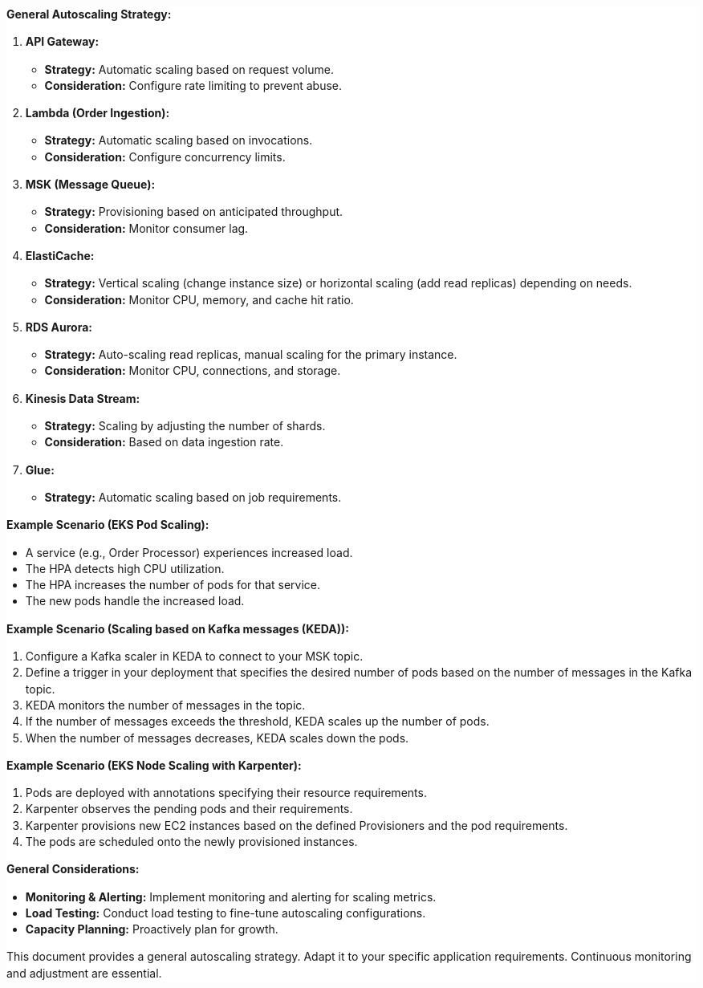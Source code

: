 **General Autoscaling Strategy:**

1. **API Gateway:**
    * **Strategy:** Automatic scaling based on request volume.
    * **Consideration:** Configure rate limiting to prevent abuse.

2. **Lambda (Order Ingestion):**
    * **Strategy:** Automatic scaling based on invocations.
    * **Consideration:** Configure concurrency limits.

3. **MSK (Message Queue):**
    * **Strategy:** Provisioning based on anticipated throughput.
    * **Consideration:** Monitor consumer lag.

4. **ElastiCache:**
    * **Strategy:** Vertical scaling (change instance size) or horizontal scaling (add read replicas) depending on needs.
    * **Consideration:** Monitor CPU, memory, and cache hit ratio.

5. **RDS Aurora:**
    * **Strategy:** Auto-scaling read replicas, manual scaling for the primary instance.
    * **Consideration:** Monitor CPU, connections, and storage.

6. **Kinesis Data Stream:**
    * **Strategy:** Scaling by adjusting the number of shards.
    * **Consideration:** Based on data ingestion rate.

7. **Glue:**
    * **Strategy:** Automatic scaling based on job requirements.

**Example Scenario (EKS Pod Scaling):**

* A service (e.g., Order Processor) experiences increased load.
* The HPA detects high CPU utilization.
* The HPA increases the number of pods for that service.
* The new pods handle the increased load.

**Example Scenario (Scaling based on Kafka messages (KEDA)):**

1. Configure a Kafka scaler in KEDA to connect to your MSK topic.
2. Define a trigger in your deployment that specifies the desired number of pods based on the number of messages in the Kafka topic.
3. KEDA monitors the number of messages in the topic.
4. If the number of messages exceeds the threshold, KEDA scales up the number of pods.
5. When the number of messages decreases, KEDA scales down the pods.

**Example Scenario (EKS Node Scaling with Karpenter):**

1. Pods are deployed with annotations specifying their resource requirements.
2. Karpenter observes the pending pods and their requirements.
3. Karpenter provisions new EC2 instances based on the defined Provisioners and the pod requirements.
4. The pods are scheduled onto the newly provisioned instances.


**General Considerations:**

* **Monitoring & Alerting:** Implement monitoring and alerting for scaling metrics.
* **Load Testing:** Conduct load testing to fine-tune autoscaling configurations.
* **Capacity Planning:** Proactively plan for growth.

This document provides a general autoscaling strategy. Adapt it to your specific application requirements. Continuous monitoring and adjustment are essential.
